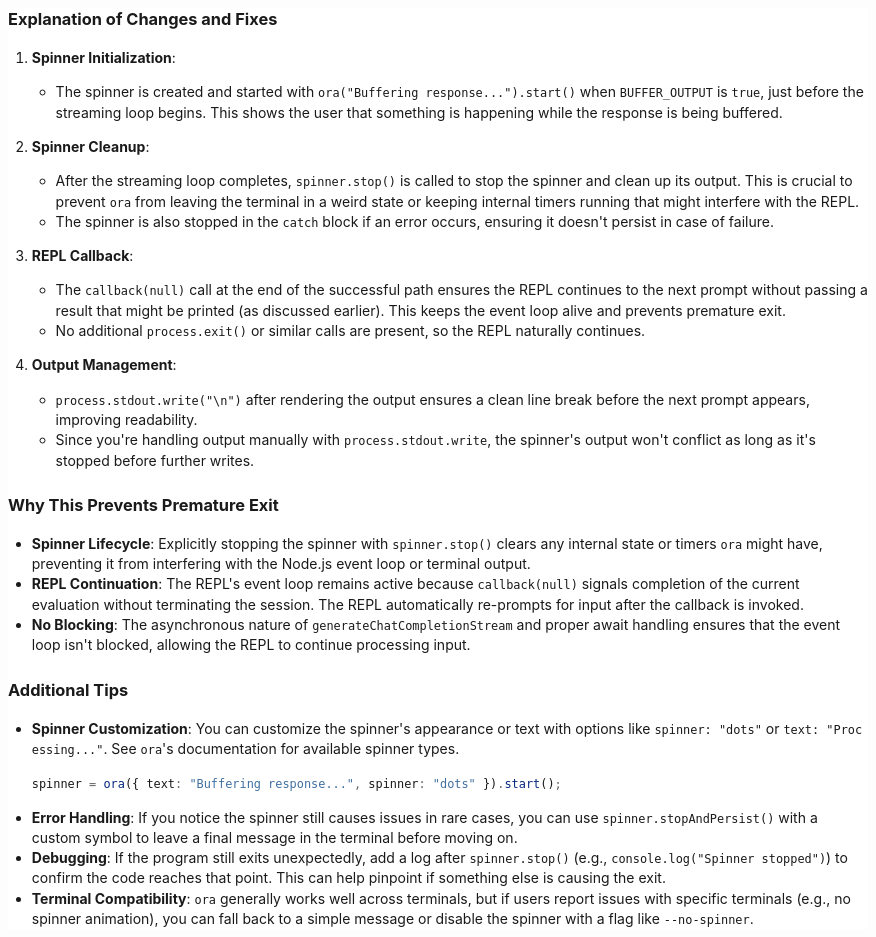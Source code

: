 ### Explanation of Changes and Fixes

1. **Spinner Initialization**:
   - The spinner is created and started with `ora("Buffering response...").start()` when `BUFFER_OUTPUT` is `true`, just before the streaming loop begins. This shows the user that something is happening while the response is being buffered.

2. **Spinner Cleanup**:
   - After the streaming loop completes, `spinner.stop()` is called to stop the spinner and clean up its output. This is crucial to prevent `ora` from leaving the terminal in a weird state or keeping internal timers running that might interfere with the REPL.
   - The spinner is also stopped in the `catch` block if an error occurs, ensuring it doesn't persist in case of failure.

3. **REPL Callback**:
   - The `callback(null)` call at the end of the successful path ensures the REPL continues to the next prompt without passing a result that might be printed (as discussed earlier). This keeps the event loop alive and prevents premature exit.
   - No additional `process.exit()` or similar calls are present, so the REPL naturally continues.

4. **Output Management**:
   - `process.stdout.write("\n")` after rendering the output ensures a clean line break before the next prompt appears, improving readability.
   - Since you're handling output manually with `process.stdout.write`, the spinner's output won't conflict as long as it's stopped before further writes.

### Why This Prevents Premature Exit

- **Spinner Lifecycle**: Explicitly stopping the spinner with `spinner.stop()` clears any internal state or timers `ora` might have, preventing it from interfering with the Node.js event loop or terminal output.
- **REPL Continuation**: The REPL's event loop remains active because `callback(null)` signals completion of the current evaluation without terminating the session. The REPL automatically re-prompts for input after the callback is invoked.
- **No Blocking**: The asynchronous nature of `generateChatCompletionStream` and proper await handling ensures that the event loop isn't blocked, allowing the REPL to continue processing input.

### Additional Tips

- **Spinner Customization**: You can customize the spinner's appearance or text with options like `spinner: "dots"` or `text: "Processing..."`. See `ora`'s documentation for available spinner types.
  ```typescript
  spinner = ora({ text: "Buffering response...", spinner: "dots" }).start();
  ```
- **Error Handling**: If you notice the spinner still causes issues in rare cases, you can use `spinner.stopAndPersist()` with a custom symbol to leave a final message in the terminal before moving on.
- **Debugging**: If the program still exits unexpectedly, add a log after `spinner.stop()` (e.g., `console.log("Spinner stopped")`) to confirm the code reaches that point. This can help pinpoint if something else is causing the exit.
- **Terminal Compatibility**: `ora` generally works well across terminals, but if users report issues with specific terminals (e.g., no spinner animation), you can fall back to a simple message or disable the spinner with a flag like `--no-spinner`.
